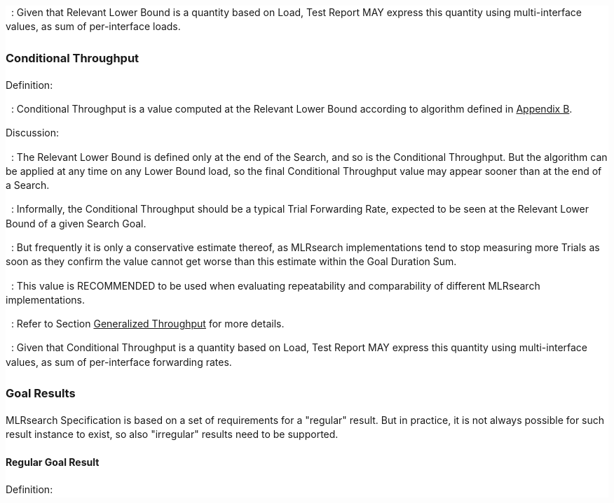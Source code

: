 &nbsp;
: Given that Relevant Lower Bound is a quantity based on Load,
Test Report MAY express this quantity using multi-interface values,
as sum of per-interface loads.

### Conditional Throughput

Definition:

&nbsp;
: Conditional Throughput is a value computed at the Relevant Lower Bound
according to algorithm defined in
[Appendix B](#conditional-throughput-code).

Discussion:

&nbsp;
: The Relevant Lower Bound is defined only at the end of the Search,
and so is the Conditional Throughput.
But the algorithm can be applied at any time on any Lower Bound load,
so the final Conditional Throughput value may appear sooner
than at the end of a Search.

&nbsp;
: Informally, the Conditional Throughput should be
a typical Trial Forwarding Rate, expected to be seen
at the Relevant Lower Bound of a given Search Goal.

&nbsp;
: But frequently it is only a conservative estimate thereof,
as MLRsearch implementations tend to stop measuring more Trials
as soon as they confirm the value cannot get worse than this estimate
within the Goal Duration Sum.

&nbsp;
: This value is RECOMMENDED to be used when evaluating repeatability
and comparability of different MLRsearch implementations.

&nbsp;
: Refer to Section [Generalized Throughput](#generalized-throughput) for more details.

&nbsp;
: Given that Conditional Throughput is a quantity based on Load,
Test Report MAY express this quantity using multi-interface values,
as sum of per-interface forwarding rates.

### Goal Results

MLRsearch Specification is based on a set of requirements
for a "regular" result. But in practice, it is not always possible
for such result instance to exist, so also "irregular" results
need to be supported.

#### Regular Goal Result

Definition:
